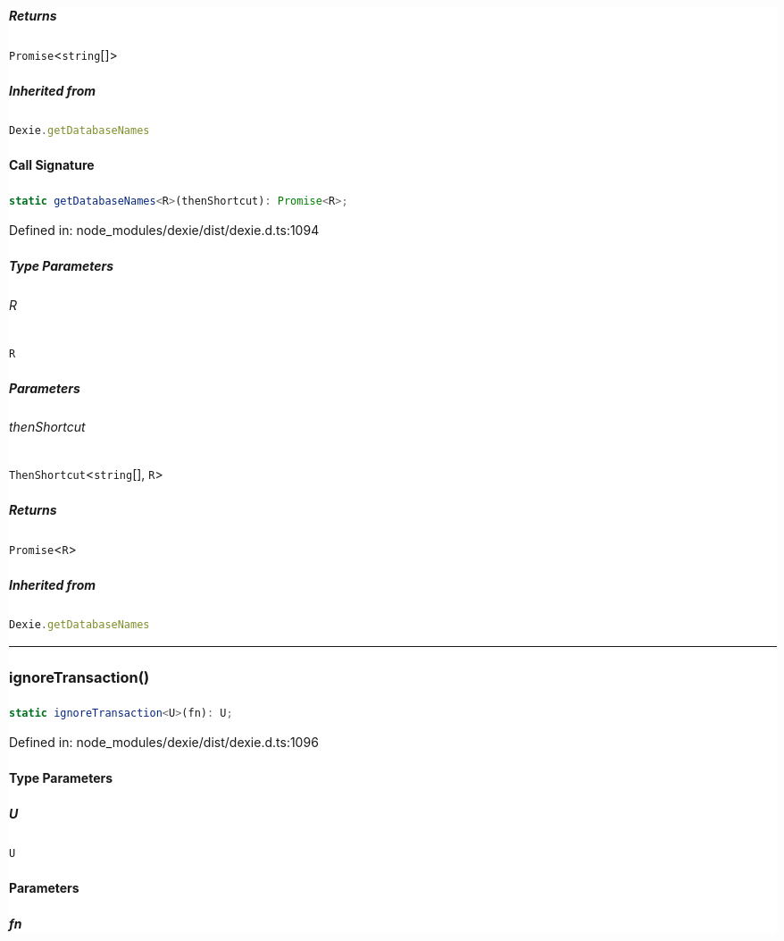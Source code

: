 ##### Returns

`Promise`\<`string`[]\>

##### Inherited from

```ts
Dexie.getDatabaseNames
```

#### Call Signature

```ts
static getDatabaseNames<R>(thenShortcut): Promise<R>;
```

Defined in: node\_modules/dexie/dist/dexie.d.ts:1094

##### Type Parameters

###### R

`R`

##### Parameters

###### thenShortcut

`ThenShortcut`\<`string`[], `R`\>

##### Returns

`Promise`\<`R`\>

##### Inherited from

```ts
Dexie.getDatabaseNames
```

***

### ignoreTransaction()

```ts
static ignoreTransaction<U>(fn): U;
```

Defined in: node\_modules/dexie/dist/dexie.d.ts:1096

#### Type Parameters

##### U

`U`

#### Parameters

##### fn

